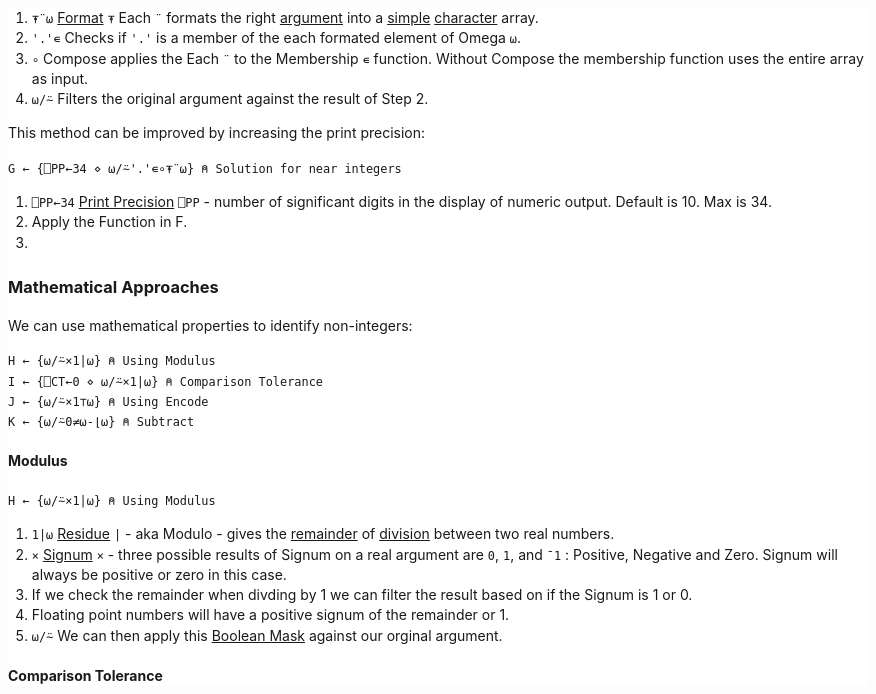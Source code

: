 1. `⍕¨⍵` [Format](https://aplwiki.com/wiki/Format) `⍕` Each `¨` formats the right [argument](https://aplwiki.com/wiki/Argument "Argument") into a [simple](https://aplwiki.com/wiki/Simple "Simple") [character](https://aplwiki.com/index.php?title=Character&action=edit&redlink=1 "Character (page does not exist)") array.
2. `'.'∊` Checks if `'.'` is a member of the each formated element of Omega `⍵`.
3. `∘` Compose applies the Each  `¨`  to the Membership `∊` function. Without Compose the membership function uses the entire array as input.
4. `⍵/⍨` Filters the original argument against the result of Step 2.  



This method can be improved by increasing the print precision:

```apl
G ← {⎕PP←34 ⋄ ⍵/⍨'.'∊∘⍕¨⍵} ⍝ Solution for near integers
```

1. `⎕PP←34` [Print Precision](https://help.dyalog.com/latest/Content/Language/System%20Functions/pp.htm) `⎕PP` - number of significant digits in the display of numeric output. Default is 10. Max is 34. 
2. Apply the Function in F.
3. 

### Mathematical Approaches

We can use mathematical properties to identify non-integers:

```APL
H ← {⍵/⍨×1|⍵} ⍝ Using Modulus
I ← {⎕CT←0 ⋄ ⍵/⍨×1|⍵} ⍝ Comparison Tolerance 
J ← {⍵/⍨×1⊤⍵} ⍝ Using Encode
K ← {⍵/⍨0≠⍵-⌊⍵} ⍝ Subtract
```



#### Modulus

```APL
H ← {⍵/⍨×1|⍵} ⍝ Using Modulus
```

1. `1|⍵` [Residue](https://aplwiki.com/wiki/Residue) `|` - aka Modulo - gives the [remainder](https://en.wikipedia.org/wiki/Remainder "wikipedia:Remainder") of [division](https://aplwiki.com/wiki/Divide "Divide") between two real numbers.
2. `×`  [Signum](https://aplwiki.com/wiki/Signum) `×` -  three possible results of Signum on a real argument are `0`, `1`, and `¯1` : Positive, Negative and Zero. Signum will always be positive or zero in this case. 
3. If we check the remainder when divding by 1 we can filter the result based on if the Signum is 1 or 0.
4. Floating point numbers will have a positive signum of the remainder or 1. 
5. `⍵/⍨` We can then apply this [Boolean Mask](https://aplwiki.com/wiki/Boolean) against our orginal argument. 



#### Comparison Tolerance
